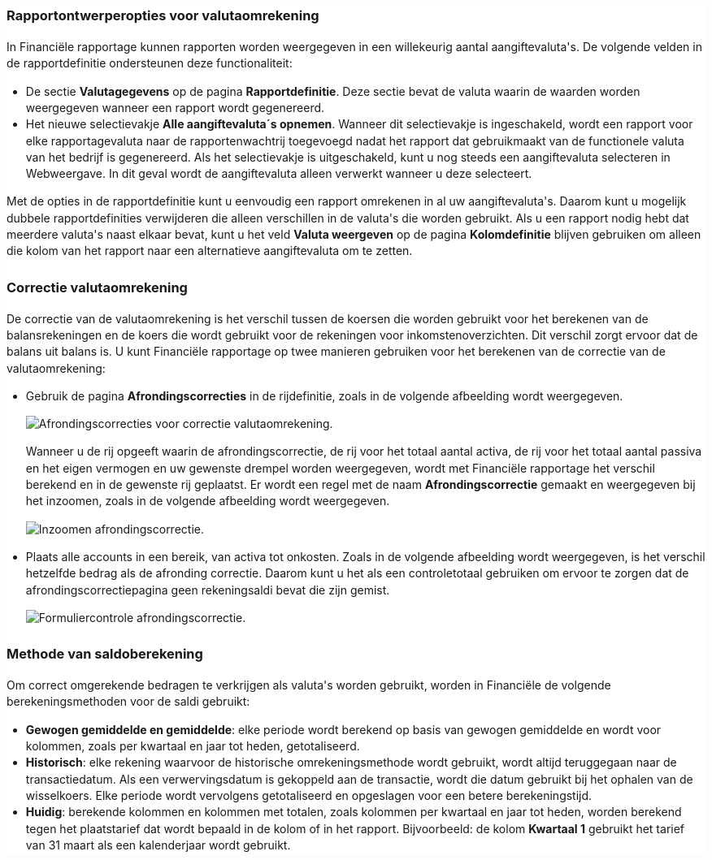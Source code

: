 ### <a name="report-designer-options-for-currency-translation"></a>Rapportontwerperopties voor valutaomrekening
In Financiële rapportage kunnen rapporten worden weergegeven in een willekeurig aantal aangiftevaluta's. De volgende velden in de rapportdefinitie ondersteunen deze functionaliteit:

- De sectie **Valutagegevens** op de pagina **Rapportdefinitie**. Deze sectie bevat de valuta waarin de waarden worden weergegeven wanneer een rapport wordt gegenereerd.
- Het nieuwe selectievakje **Alle aangiftevaluta´s opnemen**. Wanneer dit selectievakje is ingeschakeld, wordt een rapport voor elke rapportagevaluta naar de rapportenwachtrij toegevoegd nadat het rapport dat gebruikmaakt van de functionele valuta van het bedrijf is gegenereerd. Als het selectievakje is uitgeschakeld, kunt u nog steeds een aangiftevaluta selecteren in Webweergave. In dit geval wordt de aangiftevaluta alleen verwerkt wanneer u deze selecteert.

Met de opties in de rapportdefinitie kunt u eenvoudig een rapport omrekenen in al uw aangiftevaluta's. Daarom kunt u mogelijk dubbele rapportdefinities verwijderen die alleen verschillen in de valuta's die worden gebruikt. Als u een rapport nodig hebt dat meerdere valuta's naast elkaar bevat, kunt u het veld **Valuta weergeven** op de pagina **Kolomdefinitie** blijven gebruiken om alleen die kolom van het rapport naar een alternatieve aangiftevaluta om te zetten.

### <a name="currency-translation-adjustment"></a>Correctie valutaomrekening
De correctie van de valutaomrekening is het verschil tussen de koersen die worden gebruikt voor het berekenen van de balansrekeningen en de koers die wordt gebruikt voor de rekeningen voor inkomstenoverzichten. Dit verschil zorgt ervoor dat de balans uit balans is. U kunt Financiële rapportage op twee manieren gebruiken voor het berekenen van de correctie van de valutaomrekening:

- Gebruik de pagina **Afrondingscorrecties** in de rijdefinitie, zoals in de volgende afbeelding wordt weergegeven.

    ![Afrondingscorrecties voor correctie valutaomrekening.](./media/Currency-translation-adjustment-rounding-adjustments.png "Afrondingscorrecties voor correctie valutaomrekening")

    Wanneer u de rij opgeeft waarin de afrondingscorrectie, de rij voor het totaal aantal activa, de rij voor het totaal aantal passiva en het eigen vermogen en uw gewenste drempel worden weergegeven, wordt met Financiële rapportage het verschil berekend en in de gewenste rij geplaatst. Er wordt een regel met de naam **Afrondingscorrectie** gemaakt en weergegeven bij het inzoomen, zoals in de volgende afbeelding wordt weergegeven.

    ![Inzoomen afrondingscorrectie.](./media/rounding-adjustment-drill-down.png "Inzoomen afrondingscorrectie")

- Plaats alle accounts in een bereik, van activa tot onkosten. Zoals in de volgende afbeelding wordt weergegeven, is het verschil hetzelfde bedrag als de afronding correctie. Daarom kunt u het als een controletotaal gebruiken om ervoor te zorgen dat de afrondingscorrectiepagina geen rekeningsaldi bevat die zijn gemist.

    ![Formuliercontrole afrondingscorrectie.](./media/rounding-adjustment-form-check.png "Formuliercontrole afrondingscorrectie")

### <a name="balance-calculation-approach"></a>Methode van saldoberekening
Om correct omgerekende bedragen te verkrijgen als valuta's worden gebruikt, worden in Financiële de volgende berekeningsmethoden voor de saldi gebruikt:

- **Gewogen gemiddelde en gemiddelde**: elke periode wordt berekend op basis van gewogen gemiddelde en wordt voor kolommen, zoals per kwartaal en jaar tot heden, getotaliseerd.
- **Historisch**: elke rekening waarvoor de historische omrekeningsmethode wordt gebruikt, wordt altijd teruggegaan naar de transactiedatum. Als een verwervingsdatum is gekoppeld aan de transactie, wordt die datum gebruikt bij het ophalen van de wisselkoers. Elke periode wordt vervolgens getotaliseerd en opgeslagen voor een betere berekeningstijd.
- **Huidig**: berekende kolommen en kolommen met totalen, zoals kolommen per kwartaal en jaar tot heden, worden berekend tegen het plaatstarief dat wordt bepaald in de kolom of in het rapport. Bijvoorbeeld: de kolom **Kwartaal 1** gebruikt het tarief van 31 maart als een kalenderjaar wordt gebruikt.
